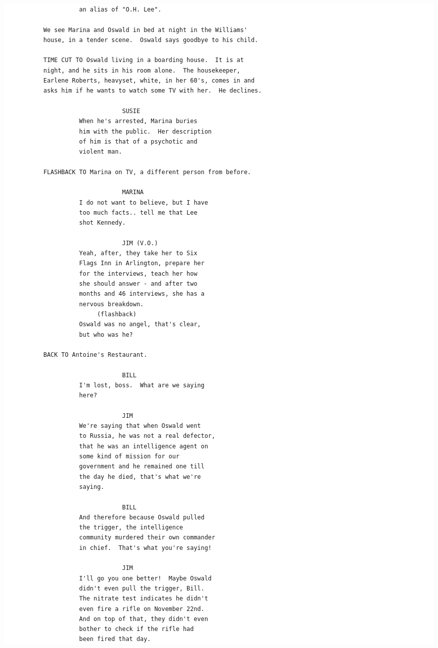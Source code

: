                          an alias of "O.H. Lee".

               We see Marina and Oswald in bed at night in the Williams' 
               house, in a tender scene.  Oswald says goodbye to his child.

               TIME CUT TO Oswald living in a boarding house.  It is at 
               night, and he sits in his room alone.  The housekeeper, 
               Earlene Roberts, heavyset, white, in her 60's, comes in and 
               asks him if he wants to watch some TV with her.  He declines.

                                     SUSIE
                         When he's arrested, Marina buries 
                         him with the public.  Her description 
                         of him is that of a psychotic and 
                         violent man.

               FLASHBACK TO Marina on TV, a different person from before.

                                     MARINA
                         I do not want to believe, but I have 
                         too much facts.. tell me that Lee 
                         shot Kennedy.

                                     JIM (V.O.)
                         Yeah, after, they take her to Six 
                         Flags Inn in Arlington, prepare her 
                         for the interviews, teach her how 
                         she should answer - and after two 
                         months and 46 interviews, she has a 
                         nervous breakdown.
                              (flashback)
                         Oswald was no angel, that's clear, 
                         but who was he?

               BACK TO Antoine's Restaurant.

                                     BILL
                         I'm lost, boss.  What are we saying 
                         here?

                                     JIM
                         We're saying that when Oswald went 
                         to Russia, he was not a real defector, 
                         that he was an intelligence agent on 
                         some kind of mission for our 
                         government and he remained one till 
                         the day he died, that's what we're 
                         saying.

                                     BILL
                         And therefore because Oswald pulled 
                         the trigger, the intelligence 
                         community murdered their own commander 
                         in chief.  That's what you're saying!

                                     JIM
                         I'll go you one better!  Maybe Oswald 
                         didn't even pull the trigger, Bill.  
                         The nitrate test indicates he didn't 
                         even fire a rifle on November 22nd.  
                         And on top of that, they didn't even 
                         bother to check if the rifle had 
                         been fired that day.
